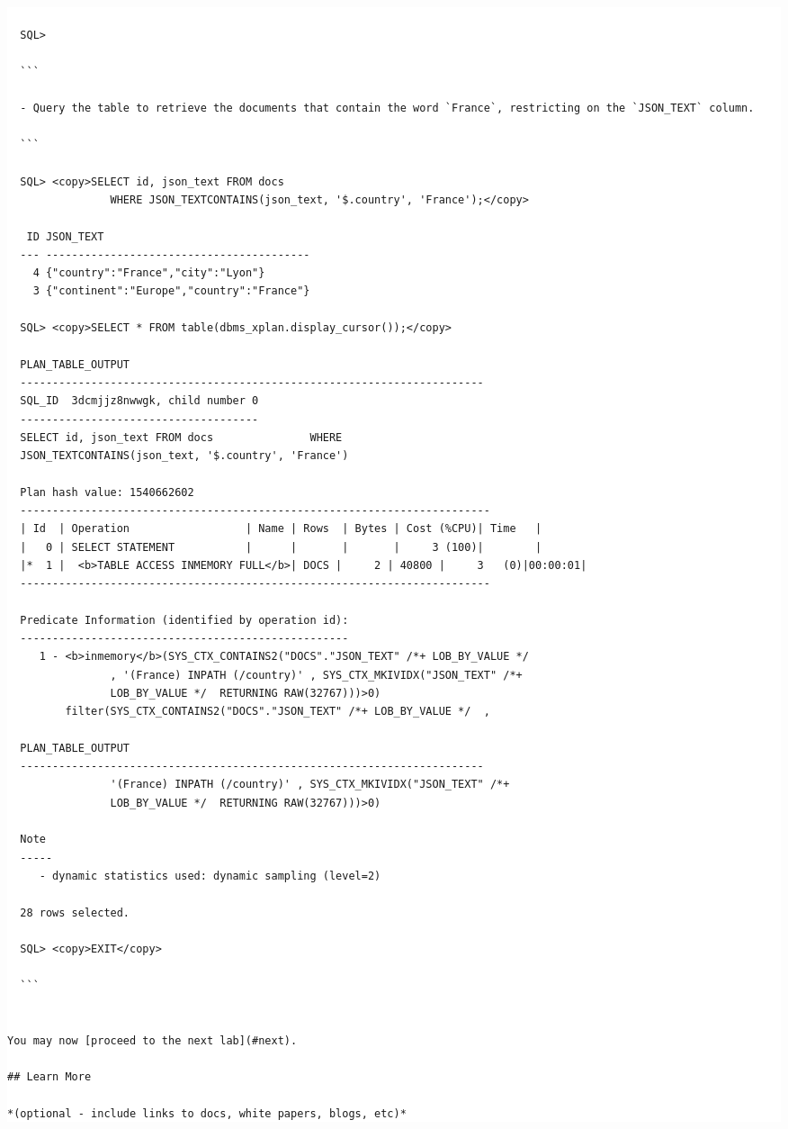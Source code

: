   ```
    
    SQL>
    
    ```

    - Query the table to retrieve the documents that contain the word `France`, restricting on the `JSON_TEXT` column.

    ```
    
    SQL> <copy>SELECT id, json_text FROM docs 
                  WHERE JSON_TEXTCONTAINS(json_text, '$.country', 'France');</copy>
    
     ID JSON_TEXT
    --- -----------------------------------------
      4 {"country":"France","city":"Lyon"}
      3 {"continent":"Europe","country":"France"}
    
    SQL> <copy>SELECT * FROM table(dbms_xplan.display_cursor());</copy>
    
    PLAN_TABLE_OUTPUT
    ------------------------------------------------------------------------
    SQL_ID  3dcmjjz8nwwgk, child number 0
    -------------------------------------
    SELECT id, json_text FROM docs               WHERE
    JSON_TEXTCONTAINS(json_text, '$.country', 'France')
    
    Plan hash value: 1540662602
    -------------------------------------------------------------------------
    | Id  | Operation                  | Name | Rows  | Bytes | Cost (%CPU)| Time   |
    |   0 | SELECT STATEMENT           |      |       |       |     3 (100)|        |
    |*  1 |  <b>TABLE ACCESS INMEMORY FULL</b>| DOCS |     2 | 40800 |     3   (0)|00:00:01|
    -------------------------------------------------------------------------
    
    Predicate Information (identified by operation id):
    ---------------------------------------------------
       1 - <b>inmemory</b>(SYS_CTX_CONTAINS2("DOCS"."JSON_TEXT" /*+ LOB_BY_VALUE */
                  , '(France) INPATH (/country)' , SYS_CTX_MKIVIDX("JSON_TEXT" /*+
                  LOB_BY_VALUE */  RETURNING RAW(32767)))>0)
           filter(SYS_CTX_CONTAINS2("DOCS"."JSON_TEXT" /*+ LOB_BY_VALUE */  ,
    
    PLAN_TABLE_OUTPUT
    ------------------------------------------------------------------------
                  '(France) INPATH (/country)' , SYS_CTX_MKIVIDX("JSON_TEXT" /*+
                  LOB_BY_VALUE */  RETURNING RAW(32767)))>0)
    
    Note
    -----
       - dynamic statistics used: dynamic sampling (level=2)
    
    28 rows selected.
    
    SQL> <copy>EXIT</copy>
    
    ```


You may now [proceed to the next lab](#next).

## Learn More

*(optional - include links to docs, white papers, blogs, etc)*

  ```